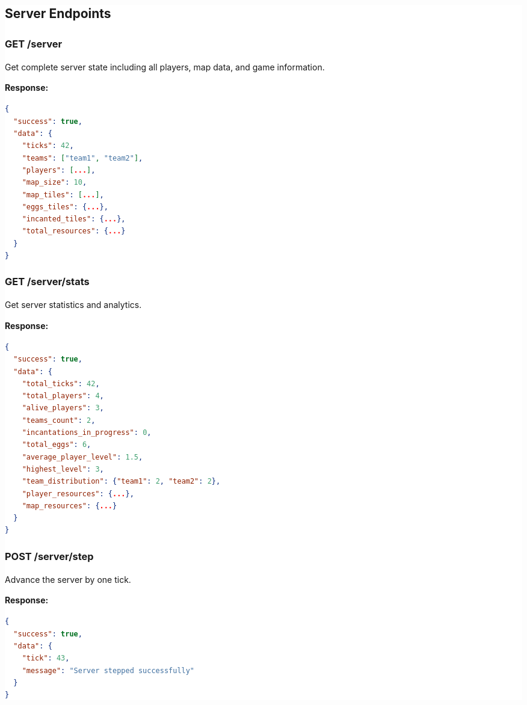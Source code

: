 
## Server Endpoints

### GET /server
Get complete server state including all players, map data, and game information.

**Response:**
```json
{
  "success": true,
  "data": {
    "ticks": 42,
    "teams": ["team1", "team2"],
    "players": [...],
    "map_size": 10,
    "map_tiles": [...],
    "eggs_tiles": {...},
    "incanted_tiles": {...},
    "total_resources": {...}
  }
}
```

### GET /server/stats
Get server statistics and analytics.

**Response:**
```json
{
  "success": true,
  "data": {
    "total_ticks": 42,
    "total_players": 4,
    "alive_players": 3,
    "teams_count": 2,
    "incantations_in_progress": 0,
    "total_eggs": 6,
    "average_player_level": 1.5,
    "highest_level": 3,
    "team_distribution": {"team1": 2, "team2": 2},
    "player_resources": {...},
    "map_resources": {...}
  }
}
```

### POST /server/step
Advance the server by one tick.

**Response:**
```json
{
  "success": true,
  "data": {
    "tick": 43,
    "message": "Server stepped successfully"
  }
}
```
